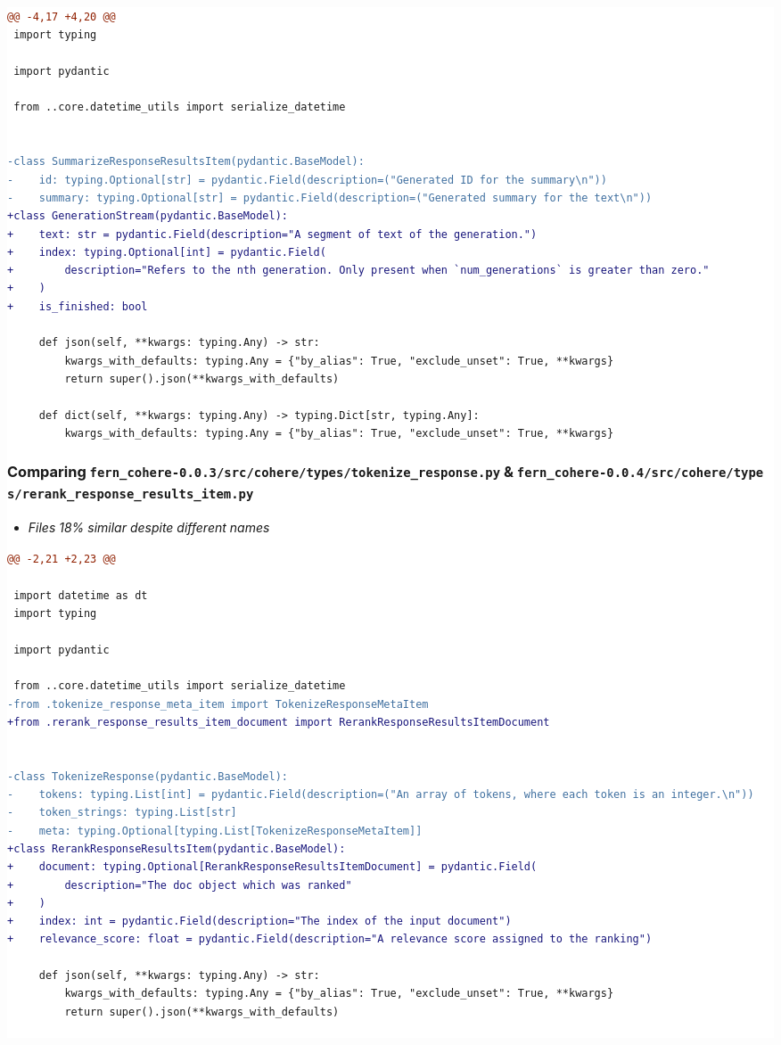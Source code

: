 ```diff
@@ -4,17 +4,20 @@
 import typing
 
 import pydantic
 
 from ..core.datetime_utils import serialize_datetime
 
 
-class SummarizeResponseResultsItem(pydantic.BaseModel):
-    id: typing.Optional[str] = pydantic.Field(description=("Generated ID for the summary\n"))
-    summary: typing.Optional[str] = pydantic.Field(description=("Generated summary for the text\n"))
+class GenerationStream(pydantic.BaseModel):
+    text: str = pydantic.Field(description="A segment of text of the generation.")
+    index: typing.Optional[int] = pydantic.Field(
+        description="Refers to the nth generation. Only present when `num_generations` is greater than zero."
+    )
+    is_finished: bool
 
     def json(self, **kwargs: typing.Any) -> str:
         kwargs_with_defaults: typing.Any = {"by_alias": True, "exclude_unset": True, **kwargs}
         return super().json(**kwargs_with_defaults)
 
     def dict(self, **kwargs: typing.Any) -> typing.Dict[str, typing.Any]:
         kwargs_with_defaults: typing.Any = {"by_alias": True, "exclude_unset": True, **kwargs}
```

### Comparing `fern_cohere-0.0.3/src/cohere/types/tokenize_response.py` & `fern_cohere-0.0.4/src/cohere/types/rerank_response_results_item.py`

 * *Files 18% similar despite different names*

```diff
@@ -2,21 +2,23 @@
 
 import datetime as dt
 import typing
 
 import pydantic
 
 from ..core.datetime_utils import serialize_datetime
-from .tokenize_response_meta_item import TokenizeResponseMetaItem
+from .rerank_response_results_item_document import RerankResponseResultsItemDocument
 
 
-class TokenizeResponse(pydantic.BaseModel):
-    tokens: typing.List[int] = pydantic.Field(description=("An array of tokens, where each token is an integer.\n"))
-    token_strings: typing.List[str]
-    meta: typing.Optional[typing.List[TokenizeResponseMetaItem]]
+class RerankResponseResultsItem(pydantic.BaseModel):
+    document: typing.Optional[RerankResponseResultsItemDocument] = pydantic.Field(
+        description="The doc object which was ranked"
+    )
+    index: int = pydantic.Field(description="The index of the input document")
+    relevance_score: float = pydantic.Field(description="A relevance score assigned to the ranking")
 
     def json(self, **kwargs: typing.Any) -> str:
         kwargs_with_defaults: typing.Any = {"by_alias": True, "exclude_unset": True, **kwargs}
         return super().json(**kwargs_with_defaults)
 
```